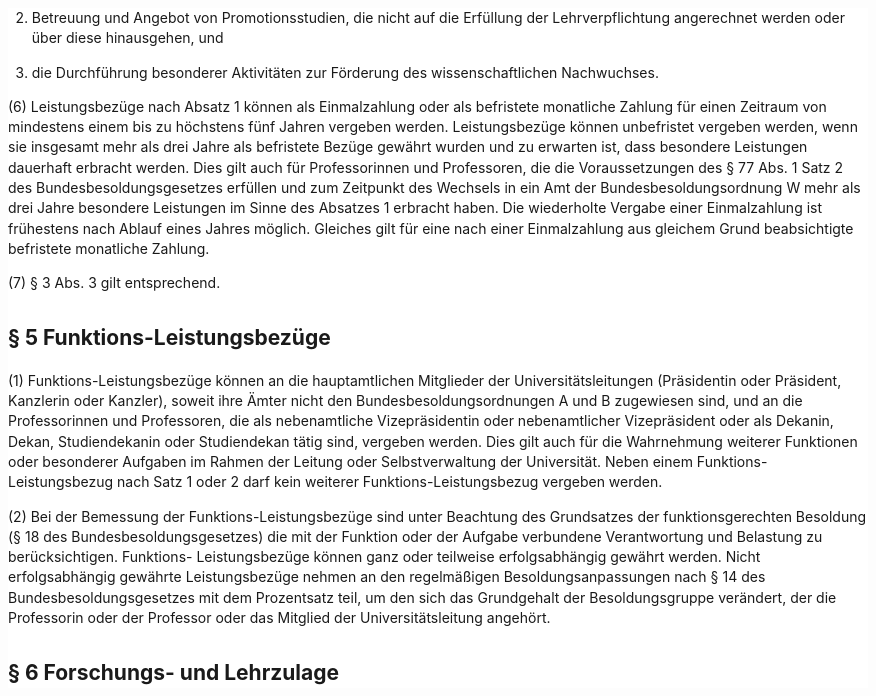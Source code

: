 
2.  Betreuung und Angebot von Promotionsstudien, die nicht auf die
    Erfüllung der Lehrverpflichtung angerechnet werden oder über diese
    hinausgehen, und


3.  die Durchführung besonderer Aktivitäten zur Förderung des
    wissenschaftlichen Nachwuchses.




(6) Leistungsbezüge nach Absatz 1 können als Einmalzahlung oder als
befristete monatliche Zahlung für einen Zeitraum von mindestens einem
bis zu höchstens fünf Jahren vergeben werden. Leistungsbezüge können
unbefristet vergeben werden, wenn sie insgesamt mehr als drei Jahre
als befristete Bezüge gewährt wurden und zu erwarten ist, dass
besondere Leistungen dauerhaft erbracht werden. Dies gilt auch für
Professorinnen und Professoren, die die Voraussetzungen des § 77 Abs.
1 Satz 2 des Bundesbesoldungsgesetzes erfüllen und zum Zeitpunkt des
Wechsels in ein Amt der Bundesbesoldungsordnung W mehr als drei Jahre
besondere Leistungen im Sinne des Absatzes 1 erbracht haben. Die
wiederholte Vergabe einer Einmalzahlung ist frühestens nach Ablauf
eines Jahres möglich. Gleiches gilt für eine nach einer Einmalzahlung
aus gleichem Grund beabsichtigte befristete monatliche Zahlung.

(7) § 3 Abs. 3 gilt entsprechend.


## § 5 Funktions-Leistungsbezüge

(1) Funktions-Leistungsbezüge können an die hauptamtlichen Mitglieder
der Universitätsleitungen (Präsidentin oder Präsident, Kanzlerin oder
Kanzler), soweit ihre Ämter nicht den Bundesbesoldungsordnungen A und
B zugewiesen sind, und an die Professorinnen und Professoren, die als
nebenamtliche Vizepräsidentin oder nebenamtlicher Vizepräsident oder
als Dekanin, Dekan, Studiendekanin oder Studiendekan tätig sind,
vergeben werden. Dies gilt auch für die Wahrnehmung weiterer
Funktionen oder besonderer Aufgaben im Rahmen der Leitung oder
Selbstverwaltung der Universität. Neben einem Funktions-Leistungsbezug
nach Satz 1 oder 2 darf kein weiterer Funktions-Leistungsbezug
vergeben werden.

(2) Bei der Bemessung der Funktions-Leistungsbezüge sind unter
Beachtung des Grundsatzes der funktionsgerechten Besoldung (§ 18 des
Bundesbesoldungsgesetzes) die mit der Funktion oder der Aufgabe
verbundene Verantwortung und Belastung zu berücksichtigen. Funktions-
Leistungsbezüge können ganz oder teilweise erfolgsabhängig gewährt
werden. Nicht erfolgsabhängig gewährte Leistungsbezüge nehmen an den
regelmäßigen Besoldungsanpassungen nach § 14 des
Bundesbesoldungsgesetzes mit dem Prozentsatz teil, um den sich das
Grundgehalt der Besoldungsgruppe verändert, der die Professorin oder
der Professor oder das Mitglied der Universitätsleitung angehört.


## § 6 Forschungs- und Lehrzulage
